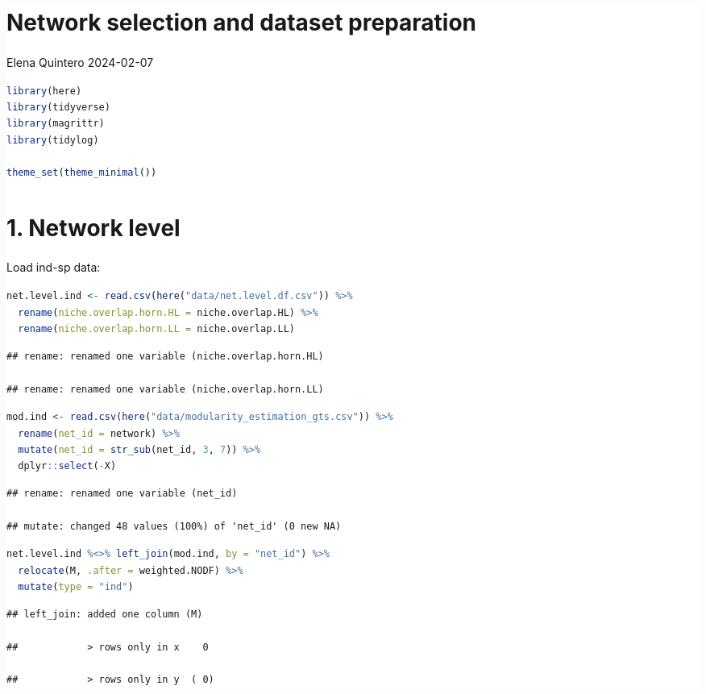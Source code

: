 Network selection and dataset preparation
================
Elena Quintero
2024-02-07

``` r
library(here)
library(tidyverse)
library(magrittr)
library(tidylog)

theme_set(theme_minimal())
```

# 1. Network level

Load ind-sp data:

``` r
net.level.ind <- read.csv(here("data/net.level.df.csv")) %>%
  rename(niche.overlap.horn.HL = niche.overlap.HL) %>%
  rename(niche.overlap.horn.LL = niche.overlap.LL)
```

    ## rename: renamed one variable (niche.overlap.horn.HL)

    ## rename: renamed one variable (niche.overlap.horn.LL)

``` r
mod.ind <- read.csv(here("data/modularity_estimation_gts.csv")) %>%
  rename(net_id = network) %>%
  mutate(net_id = str_sub(net_id, 3, 7)) %>% 
  dplyr::select(-X)
```

    ## rename: renamed one variable (net_id)

    ## mutate: changed 48 values (100%) of 'net_id' (0 new NA)

``` r
net.level.ind %<>% left_join(mod.ind, by = "net_id") %>%
  relocate(M, .after = weighted.NODF) %>%
  mutate(type = "ind")
```

    ## left_join: added one column (M)

    ##            > rows only in x    0

    ##            > rows only in y  ( 0)
